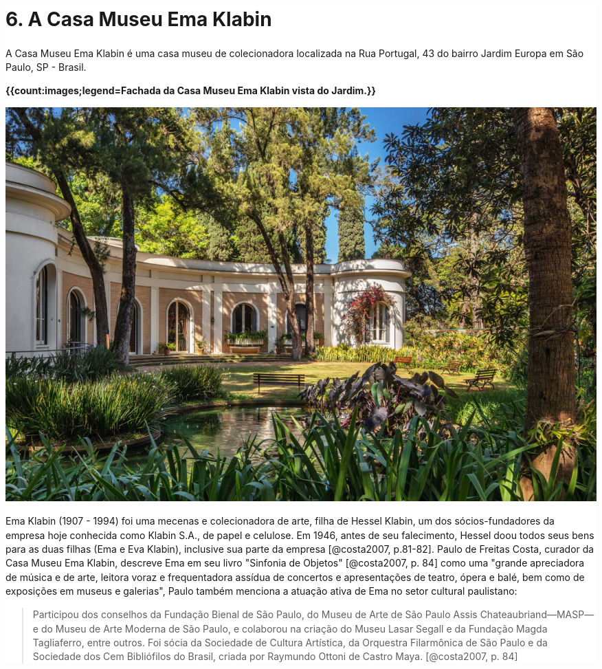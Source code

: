 # 6. A Casa Museu Ema Klabin

A Casa Museu Ema Klabin é uma casa museu de colecionadora localizada na Rua Portugal, 43 do bairro Jardim Europa em São Paulo, SP - Brasil.

**{{count:images;legend=Fachada da Casa Museu Ema Klabin vista do Jardim.}}**

![Foto de Nelson Kon, 2022.](fachada-nelson-kon-2022.jpg)

Ema Klabin (1907 - 1994) foi uma mecenas e colecionadora de arte, filha de Hessel Klabin, um dos sócios-fundadores da empresa hoje conhecida como Klabin S.A., de papel e celulose. Em 1946, antes de seu falecimento, Hessel doou todos seus bens para as duas filhas (Ema e Eva Klabin), inclusive sua parte da empresa [@costa2007, p.81-82]. Paulo de Freitas Costa, curador da Casa Museu Ema Klabin, descreve Ema em seu livro "Sinfonia de Objetos" [@costa2007, p. 84] como uma "grande apreciadora de música e de arte, leitora voraz e frequentadora assídua de concertos e apresentações de teatro, ópera e balé, bem como de exposições em museus e galerias", Paulo também menciona a atuação ativa de Ema no setor cultural paulistano:

> Participou dos conselhos da Fundação Bienal de São Paulo, do Museu de Arte de São Paulo Assis Chateaubriand—MASP— e do Museu de Arte Moderna de São Paulo, e colaborou na criação do Museu Lasar Segall e da Fundação Magda Tagliaferro, entre outros. Foi sócia da Sociedade de Cultura Artística, da Orquestra Filarmônica de São Paulo e da Sociedade dos Cem Bibliófilos do Brasil, criada por Raymundo Ottoni de Castro Maya. [@costa2007, p. 84]
